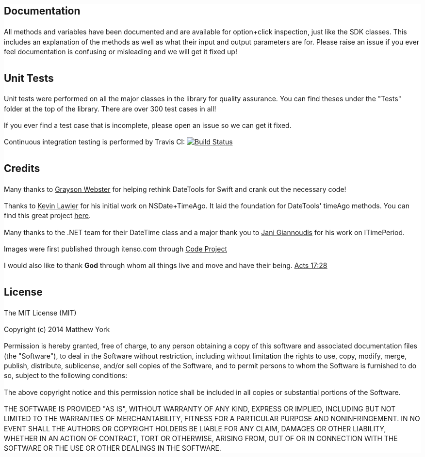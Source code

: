 ## Documentation
All methods and variables have been documented and are available for option+click inspection, just like the SDK classes. This includes an explanation of the methods as well as what their input and output parameters are for. Please raise an issue if you ever feel documentation is confusing or misleading and we will get it fixed up!

## Unit Tests

Unit tests were performed on all the major classes in the library for quality assurance. You can find theses under the "Tests" folder at the top of the library. There are over 300 test cases in all!

If you ever find a test case that is incomplete, please open an issue so we can get it fixed.

Continuous integration testing is performed by Travis CI: [![Build Status](https://travis-ci.org/MatthewYork/DateTools.svg?branch=master)](https://travis-ci.org/MatthewYork/DateTools)

## Credits

Many thanks to [Grayson Webster](https://github.com/GraysonWebster) for helping rethink DateTools for Swift and crank out the necessary code!

Thanks to [Kevin Lawler](https://github.com/kevinlawler) for his initial work on NSDate+TimeAgo. It laid the foundation for DateTools' timeAgo methods. You can find this great project [here](https://github.com/kevinlawler/NSDate-TimeAgo).

Many thanks to the .NET team for their DateTime class and a major thank you to [Jani Giannoudis](http://www.codeproject.com/Members/Jani-Giannoudis) for his work on ITimePeriod.

Images were first published through itenso.com through [Code Project](http://www.codeproject.com/Articles/168662/Time-Period-Library-for-NET)

I would also like to thank **God** through whom all things live and move and have their being. [Acts 17:28](http://www.biblegateway.com/passage/?search=Acts+17%3A16-34&version=NIV)

## License

The MIT License (MIT)

Copyright (c) 2014 Matthew York

Permission is hereby granted, free of charge, to any person obtaining a copy
of this software and associated documentation files (the "Software"), to deal
in the Software without restriction, including without limitation the rights
to use, copy, modify, merge, publish, distribute, sublicense, and/or sell
copies of the Software, and to permit persons to whom the Software is
furnished to do so, subject to the following conditions:

The above copyright notice and this permission notice shall be included in all
copies or substantial portions of the Software.

THE SOFTWARE IS PROVIDED "AS IS", WITHOUT WARRANTY OF ANY KIND, EXPRESS OR
IMPLIED, INCLUDING BUT NOT LIMITED TO THE WARRANTIES OF MERCHANTABILITY,
FITNESS FOR A PARTICULAR PURPOSE AND NONINFRINGEMENT. IN NO EVENT SHALL THE
AUTHORS OR COPYRIGHT HOLDERS BE LIABLE FOR ANY CLAIM, DAMAGES OR OTHER
LIABILITY, WHETHER IN AN ACTION OF CONTRACT, TORT OR OTHERWISE, ARISING FROM,
OUT OF OR IN CONNECTION WITH THE SOFTWARE OR THE USE OR OTHER DEALINGS IN THE
SOFTWARE.
